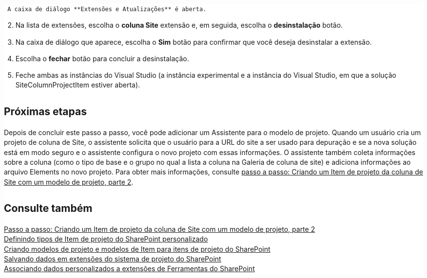      A caixa de diálogo **Extensões e Atualizações** é aberta.  
  
2.  Na lista de extensões, escolha o **coluna Site** extensão e, em seguida, escolha o **desinstalação** botão.  
  
3.  Na caixa de diálogo que aparece, escolha o **Sim** botão para confirmar que você deseja desinstalar a extensão.  
  
4.  Escolha o **fechar** botão para concluir a desinstalação.  
  
5.  Feche ambas as instâncias do Visual Studio (a instância experimental e a instância do Visual Studio, em que a solução SiteColumnProjectItem estiver aberta).  
  
## <a name="next-steps"></a>Próximas etapas  
 Depois de concluir este passo a passo, você pode adicionar um Assistente para o modelo de projeto. Quando um usuário cria um projeto de coluna de Site, o assistente solicita que o usuário para a URL do site a ser usado para depuração e se a nova solução está em modo seguro e o assistente configura o novo projeto com essas informações. O assistente também coleta informações sobre a coluna (como o tipo de base e o grupo no qual a lista a coluna na Galeria de coluna de site) e adiciona informações ao arquivo Elements no novo projeto. Para obter mais informações, consulte [passo a passo: Criando um Item de projeto da coluna de Site com um modelo de projeto, parte 2](../sharepoint/walkthrough-creating-a-site-column-project-item-with-a-project-template-part-2.md).  
  
## <a name="see-also"></a>Consulte também  
 [Passo a passo: Criando um Item de projeto da coluna de Site com um modelo de projeto, parte 2](../sharepoint/walkthrough-creating-a-site-column-project-item-with-a-project-template-part-2.md)   
 [Definindo tipos de Item de projeto do SharePoint personalizado](../sharepoint/defining-custom-sharepoint-project-item-types.md)   
 [Criando modelos de projeto e modelos de Item para itens de projeto do SharePoint](../sharepoint/creating-item-templates-and-project-templates-for-sharepoint-project-items.md)   
 [Salvando dados em extensões do sistema de projeto do SharePoint](../sharepoint/saving-data-in-extensions-of-the-sharepoint-project-system.md)   
 [Associando dados personalizados a extensões de Ferramentas do SharePoint](../sharepoint/associating-custom-data-with-sharepoint-tools-extensions.md)  
  
  